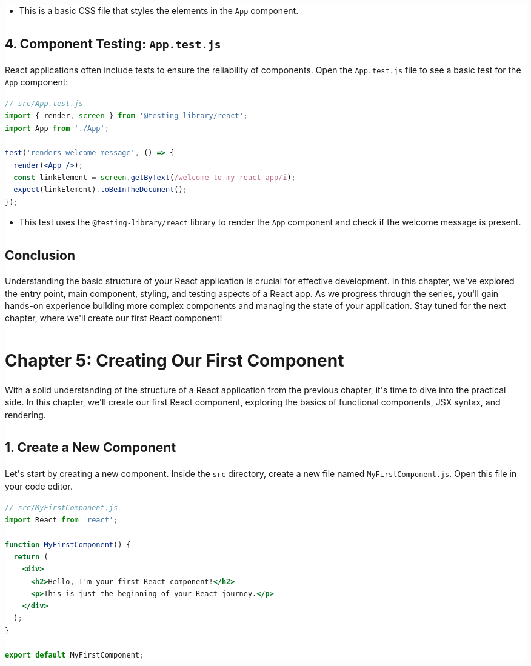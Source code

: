 * This is a basic CSS file that styles the elements in the `App` component.
    

## 4\. Component Testing: `App.test.js`

React applications often include tests to ensure the reliability of components. Open the `App.test.js` file to see a basic test for the `App` component:

```jsx
// src/App.test.js
import { render, screen } from '@testing-library/react';
import App from './App';

test('renders welcome message', () => {
  render(<App />);
  const linkElement = screen.getByText(/welcome to my react app/i);
  expect(linkElement).toBeInTheDocument();
});
```

* This test uses the `@testing-library/react` library to render the `App` component and check if the welcome message is present.
    

## Conclusion

Understanding the basic structure of your React application is crucial for effective development. In this chapter, we've explored the entry point, main component, styling, and testing aspects of a React app. As we progress through the series, you'll gain hands-on experience building more complex components and managing the state of your application. Stay tuned for the next chapter, where we'll create our first React component!

# Chapter 5: Creating Our First Component

With a solid understanding of the structure of a React application from the previous chapter, it's time to dive into the practical side. In this chapter, we'll create our first React component, exploring the basics of functional components, JSX syntax, and rendering.

## 1\. Create a New Component

Let's start by creating a new component. Inside the `src` directory, create a new file named `MyFirstComponent.js`. Open this file in your code editor.

```jsx
// src/MyFirstComponent.js
import React from 'react';

function MyFirstComponent() {
  return (
    <div>
      <h2>Hello, I'm your first React component!</h2>
      <p>This is just the beginning of your React journey.</p>
    </div>
  );
}

export default MyFirstComponent;
```
